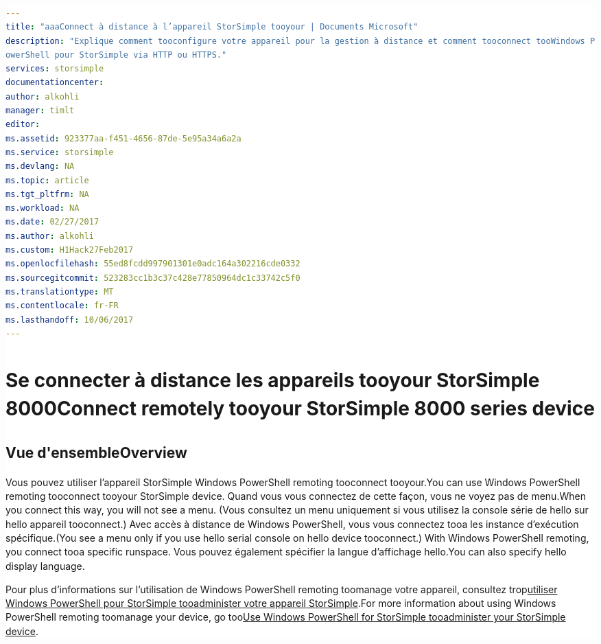 ```yaml
---
title: "aaaConnect à distance à l’appareil StorSimple tooyour | Documents Microsoft"
description: "Explique comment tooconfigure votre appareil pour la gestion à distance et comment tooconnect tooWindows PowerShell pour StorSimple via HTTP ou HTTPS."
services: storsimple
documentationcenter: 
author: alkohli
manager: timlt
editor: 
ms.assetid: 923377aa-f451-4656-87de-5e95a34a6a2a
ms.service: storsimple
ms.devlang: NA
ms.topic: article
ms.tgt_pltfrm: NA
ms.workload: NA
ms.date: 02/27/2017
ms.author: alkohli
ms.custom: H1Hack27Feb2017
ms.openlocfilehash: 55ed8fcdd997901301e0adc164a302216cde0332
ms.sourcegitcommit: 523283cc1b3c37c428e77850964dc1c33742c5f0
ms.translationtype: MT
ms.contentlocale: fr-FR
ms.lasthandoff: 10/06/2017
---
```

# <a name="connect-remotely-tooyour-storsimple-8000-series-device"></a><span data-ttu-id="d6d91-103">Se connecter à distance les appareils tooyour StorSimple 8000</span><span class="sxs-lookup"><span data-stu-id="d6d91-103">Connect remotely tooyour StorSimple 8000 series device</span></span>

## <a name="overview"></a><span data-ttu-id="d6d91-104">Vue d'ensemble</span><span class="sxs-lookup"><span data-stu-id="d6d91-104">Overview</span></span>
<span data-ttu-id="d6d91-105">Vous pouvez utiliser l’appareil StorSimple Windows PowerShell remoting tooconnect tooyour.</span><span class="sxs-lookup"><span data-stu-id="d6d91-105">You can use Windows PowerShell remoting tooconnect tooyour StorSimple device.</span></span> <span data-ttu-id="d6d91-106">Quand vous vous connectez de cette façon, vous ne voyez pas de menu.</span><span class="sxs-lookup"><span data-stu-id="d6d91-106">When you connect this way, you will not see a menu.</span></span> <span data-ttu-id="d6d91-107">(Vous consultez un menu uniquement si vous utilisez la console série de hello sur hello appareil tooconnect.) Avec accès à distance de Windows PowerShell, vous vous connectez tooa les instance d’exécution spécifique.</span><span class="sxs-lookup"><span data-stu-id="d6d91-107">(You see a menu only if you use hello serial console on hello device tooconnect.) With Windows PowerShell remoting, you connect tooa specific runspace.</span></span> <span data-ttu-id="d6d91-108">Vous pouvez également spécifier la langue d’affichage hello.</span><span class="sxs-lookup"><span data-stu-id="d6d91-108">You can also specify hello display language.</span></span> 

<span data-ttu-id="d6d91-109">Pour plus d’informations sur l’utilisation de Windows PowerShell remoting toomanage votre appareil, consultez trop[utiliser Windows PowerShell pour StorSimple tooadminister votre appareil StorSimple](storsimple-windows-powershell-administration.md).</span><span class="sxs-lookup"><span data-stu-id="d6d91-109">For more information about using Windows PowerShell remoting toomanage your device, go too[Use Windows PowerShell for StorSimple tooadminister your StorSimple device](storsimple-windows-powershell-administration.md).</span></span>
